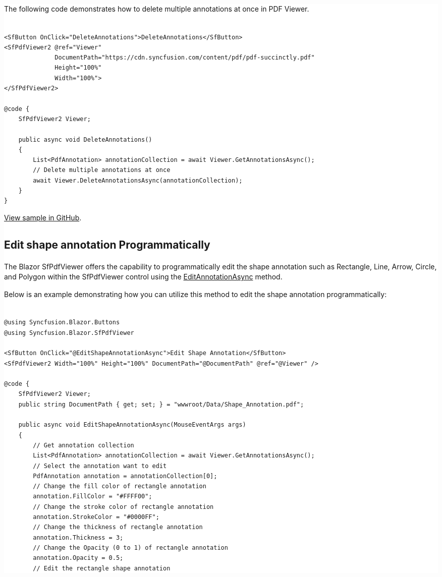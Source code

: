 The following code demonstrates how to delete multiple annotations at once in PDF Viewer.

```cshtml

<SfButton OnClick="DeleteAnnotations">DeleteAnnotations</SfButton>
<SfPdfViewer2 @ref="Viewer" 
              DocumentPath="https://cdn.syncfusion.com/content/pdf/pdf-succinctly.pdf"
              Height="100%"
              Width="100%">
</SfPdfViewer2>

@code {
    SfPdfViewer2 Viewer;
    
    public async void DeleteAnnotations()
    {
        List<PdfAnnotation> annotationCollection = await Viewer.GetAnnotationsAsync();
        // Delete multiple annotations at once
        await Viewer.DeleteAnnotationsAsync(annotationCollection);
    }
}

```

[View sample in GitHub](https://github.com/SyncfusionExamples/blazor-pdf-viewer-examples/tree/master/Annotations/Add%20and%20Delete%20Annotations%20as%20collection).


## Edit shape annotation Programmatically

The Blazor SfPdfViewer offers the capability to programmatically edit the shape annotation such as Rectangle, Line, Arrow, Circle, and Polygon within the SfPdfViewer control using the [EditAnnotationAsync](https://help.syncfusion.com/cr/blazor/Syncfusion.Blazor.SfPdfViewer.PdfViewerBase.html#Syncfusion_Blazor_SfPdfViewer_PdfViewerBase_EditAnnotationAsync_Syncfusion_Blazor_SfPdfViewer_PdfAnnotation_) method.

Below is an example demonstrating how you can utilize this method to edit the shape annotation programmatically:

```cshtml

@using Syncfusion.Blazor.Buttons
@using Syncfusion.Blazor.SfPdfViewer

<SfButton OnClick="@EditShapeAnnotationAsync">Edit Shape Annotation</SfButton>
<SfPdfViewer2 Width="100%" Height="100%" DocumentPath="@DocumentPath" @ref="@Viewer" />

@code {
    SfPdfViewer2 Viewer;
    public string DocumentPath { get; set; } = "wwwroot/Data/Shape_Annotation.pdf";

    public async void EditShapeAnnotationAsync(MouseEventArgs args)
    {
        // Get annotation collection
        List<PdfAnnotation> annotationCollection = await Viewer.GetAnnotationsAsync();
        // Select the annotation want to edit
        PdfAnnotation annotation = annotationCollection[0];
        // Change the fill color of rectangle annotation
        annotation.FillColor = "#FFFF00";
        // Change the stroke color of rectangle annotation
        annotation.StrokeColor = "#0000FF";
        // Change the thickness of rectangle annotation
        annotation.Thickness = 3;
        // Change the Opacity (0 to 1) of rectangle annotation
        annotation.Opacity = 0.5;
        // Edit the rectangle shape annotation
```